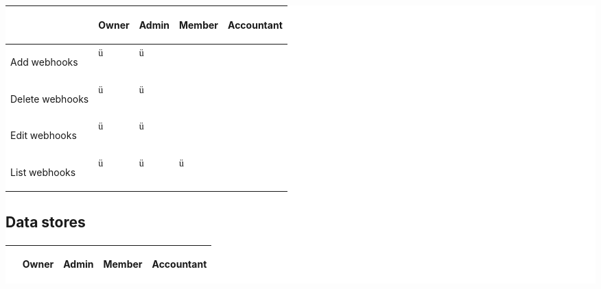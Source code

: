 <table> 
 <col> 
 <col> 
 <col> 
 <col> 
 <col> 
 <thead> 
  <tr> 
   <th>&nbsp;</th> 
   <th> <p style="text-align: left;">Owner</p> </th> 
   <th> <p style="text-align: left;">Admin</p> </th> 
   <th> <p style="text-align: left;">Member</p> </th> 
   <th> <p style="text-align: left;">Accountant</p> </th> 
  </tr> 
 </thead> 
 <tbody> 
  <tr> 
   <td> <p style="text-align: left;">Add webhooks</p> </td> 
   <td><span style="font-family: 'Wingdings'">ü</span> </td> 
   <td><span style="font-family: 'Wingdings'">ü</span> </td> 
   <td>&nbsp;</td> 
   <td>&nbsp;</td> 
  </tr> 
  <tr> 
   <td> <p style="text-align: left;">Delete webhooks</p> </td> 
   <td><span style="font-family: 'Wingdings'">ü</span> </td> 
   <td><span style="font-family: 'Wingdings'">ü</span> </td> 
   <td>&nbsp;</td> 
   <td>&nbsp;</td> 
  </tr> 
  <tr> 
   <td> <p style="text-align: left;">Edit webhooks</p> </td> 
   <td><span style="font-family: 'Wingdings'">ü</span> </td> 
   <td><span style="font-family: 'Wingdings'">ü</span> </td> 
   <td>&nbsp;</td> 
   <td>&nbsp;</td> 
  </tr> 
  <tr> 
   <td> <p style="text-align: left;">List webhooks</p> </td> 
   <td><span style="font-family: 'Wingdings'">ü</span> </td> 
   <td><span style="font-family: 'Wingdings'">ü</span> </td> 
   <td><span style="font-family: 'Wingdings'">ü</span> </td> 
   <td>&nbsp;</td> 
  </tr> 
 </tbody> 
</table>

## Data stores

<table> 
 <col> 
 <col> 
 <col> 
 <col> 
 <col> 
 <thead> 
  <tr> 
   <th>&nbsp;</th> 
   <th> <p style="text-align: left;">Owner</p> </th> 
   <th> <p style="text-align: left;">Admin</p> </th> 
   <th> <p style="text-align: left;">Member</p> </th> 
   <th> <p style="text-align: left;">Accountant</p> </th> 
  </tr> 